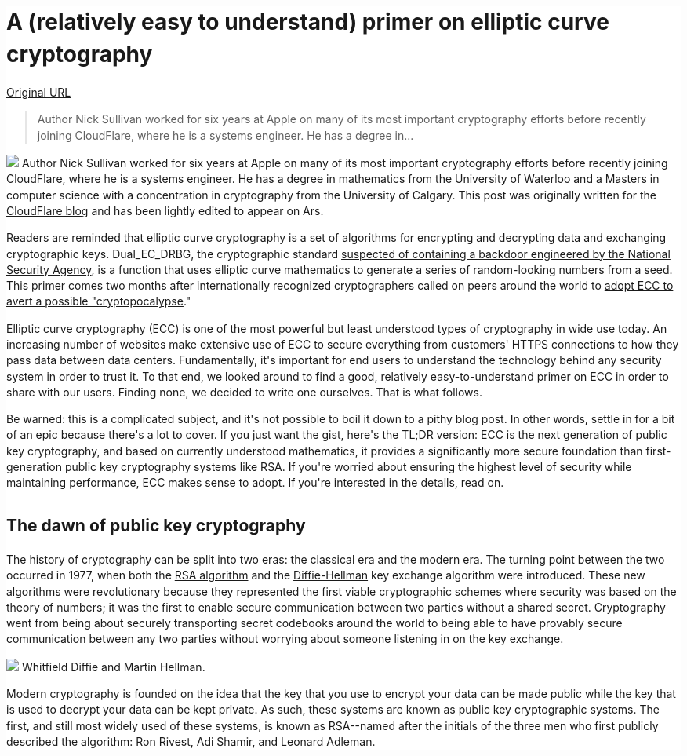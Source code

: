 # A (relatively easy to understand) primer on elliptic curve cryptography

[Original URL](http://arstechnica.com/security/2013/10/a-relatively-easy-to-understand-primer-on-elliptic-curve-cryptography/)

> Author Nick Sullivan worked for six years at Apple on many of its most important cryptography efforts before recently joining CloudFlare, where he is a systems engineer. He has a degree in...

![](http://cdn.arstechnica.net/wp-content/uploads/2013/10/elliptic-curve-crypt-image00.png) Author Nick Sullivan worked for six years at Apple on many of its most important cryptography efforts before recently joining CloudFlare, where he is a systems engineer. He has a degree in mathematics from the University of Waterloo and a Masters in computer science with a concentration in cryptography from the University of Calgary. This post was originally written for the [CloudFlare blog](http://blog.cloudflare.com/) and has been lightly edited to appear on Ars.

Readers are reminded that elliptic curve cryptography is a set of algorithms for encrypting and decrypting data and exchanging cryptographic keys. Dual_EC_DRBG, the cryptographic standard [suspected of containing a backdoor engineered by the National Security Agency](http://arstechnica.com/security/2013/09/stop-using-nsa-influence-code-in-our-product-rsa-tells-customers/), is a function that uses elliptic curve mathematics to generate a series of random-looking numbers from a seed. This primer comes two months after internationally recognized cryptographers called on peers around the world to [adopt ECC to avert a possible "cryptopocalypse](http://arstechnica.com/security/2013/08/crytpo-experts-issue-a-call-to-arms-to-avert-the-cryptopocalypse/)."

Elliptic curve cryptography (ECC) is one of the most powerful but least understood types of cryptography in wide use today. An increasing number of websites make extensive use of ECC to secure everything from customers' HTTPS connections to how they pass data between data centers. Fundamentally, it's important for end users to understand the technology behind any security system in order to trust it. To that end, we looked around to find a good, relatively easy-to-understand primer on ECC in order to share with our users. Finding none, we decided to write one ourselves. That is what follows.

Be warned: this is a complicated subject, and it's not possible to boil it down to a pithy blog post. In other words, settle in for a bit of an epic because there's a lot to cover. If you just want the gist, here's the TL;DR version: ECC is the next generation of public key cryptography, and based on currently understood mathematics, it provides a significantly more secure foundation than first-generation public key cryptography systems like RSA. If you're worried about ensuring the highest level of security while maintaining performance, ECC makes sense to adopt. If you're interested in the details, read on.

## The dawn of public key cryptography

The history of cryptography can be split into two eras: the classical era and the modern era. The turning point between the two occurred in 1977, when both the [RSA algorithm](http://en.wikipedia.org/wiki/RSA_(algorithm)) and the [Diffie-Hellman](http://en.wikipedia.org/wiki/Diffie%E2%80%93Hellman_key_exchange) key exchange algorithm were introduced. These new algorithms were revolutionary because they represented the first viable cryptographic schemes where security was based on the theory of numbers; it was the first to enable secure communication between two parties without a shared secret. Cryptography went from being about securely transporting secret codebooks around the world to being able to have provably secure communication between any two parties without worrying about someone listening in on the key exchange.

![](http://cdn.arstechnica.net/wp-content/uploads/2013/10/elliptic-curve-crypt-image07.jpg) Whitfield Diffie and Martin Hellman.

Modern cryptography is founded on the idea that the key that you use to encrypt your data can be made public while the key that is used to decrypt your data can be kept private. As such, these systems are known as public key cryptographic systems. The first, and still most widely used of these systems, is known as RSA--named after the initials of the three men who first publicly described the algorithm: Ron Rivest, Adi Shamir, and Leonard Adleman.
